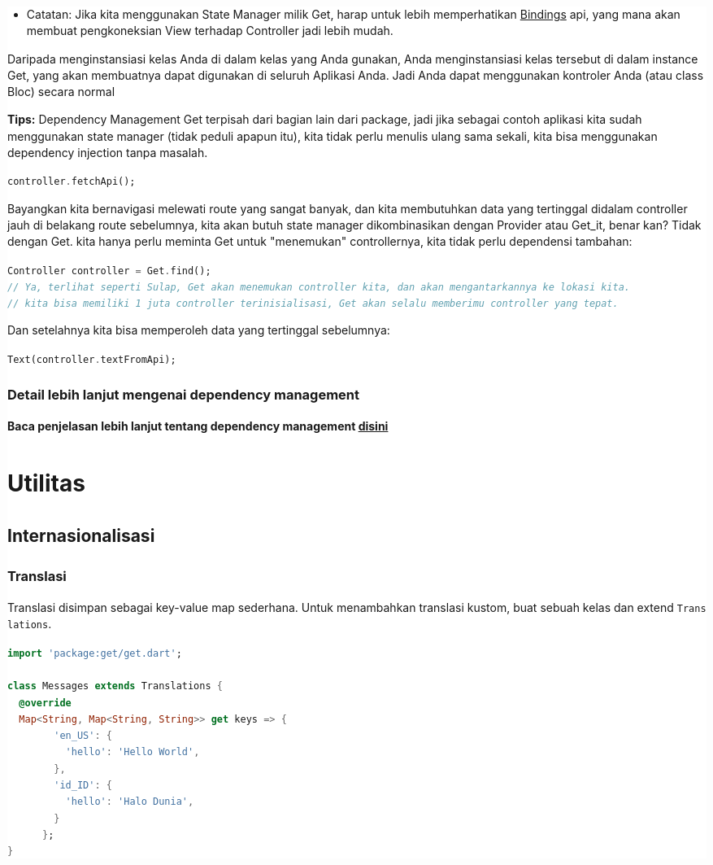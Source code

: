 - Catatan: Jika kita menggunakan State Manager milik Get, harap untuk lebih memperhatikan [Bindings](./documentation/id_ID/dependency_management.md#bindings) api, yang mana akan membuat pengkoneksian View terhadap Controller jadi lebih mudah.

Daripada menginstansiasi kelas Anda di dalam kelas yang Anda gunakan, Anda menginstansiasi kelas tersebut di dalam instance Get, yang akan membuatnya dapat digunakan di seluruh Aplikasi Anda. Jadi Anda dapat menggunakan kontroler Anda (atau class Bloc) secara normal

**Tips:** Dependency Management Get terpisah dari bagian lain dari package, jadi jika sebagai contoh aplikasi kita sudah menggunakan state manager (tidak peduli apapun itu), kita tidak perlu menulis ulang sama sekali, kita bisa menggunakan dependency injection tanpa masalah.

```dart
controller.fetchApi();
```

Bayangkan kita bernavigasi melewati route yang sangat banyak, dan kita membutuhkan data yang tertinggal didalam controller jauh di belakang route sebelumnya, kita akan butuh state manager dikombinasikan dengan Provider atau Get_it, benar kan? Tidak dengan Get. kita hanya perlu meminta Get untuk "menemukan" controllernya, kita tidak perlu dependensi tambahan:

```dart
Controller controller = Get.find();
// Ya, terlihat seperti Sulap, Get akan menemukan controller kita, dan akan mengantarkannya ke lokasi kita.
// kita bisa memiliki 1 juta controller terinisialisasi, Get akan selalu memberimu controller yang tepat.
```

Dan setelahnya kita bisa memperoleh data yang tertinggal sebelumnya:

```dart
Text(controller.textFromApi);
```

### Detail lebih lanjut mengenai dependency management

**Baca penjelasan lebih lanjut tentang dependency management [disini](./documentation/id_ID/dependency_management.md)**

# Utilitas

## Internasionalisasi

### Translasi

Translasi disimpan sebagai key-value map sederhana.
Untuk menambahkan translasi kustom, buat sebuah kelas dan extend `Translations`.

```dart
import 'package:get/get.dart';

class Messages extends Translations {
  @override
  Map<String, Map<String, String>> get keys => {
        'en_US': {
          'hello': 'Hello World',
        },
        'id_ID': {
          'hello': 'Halo Dunia',
        }
      };
}
```
